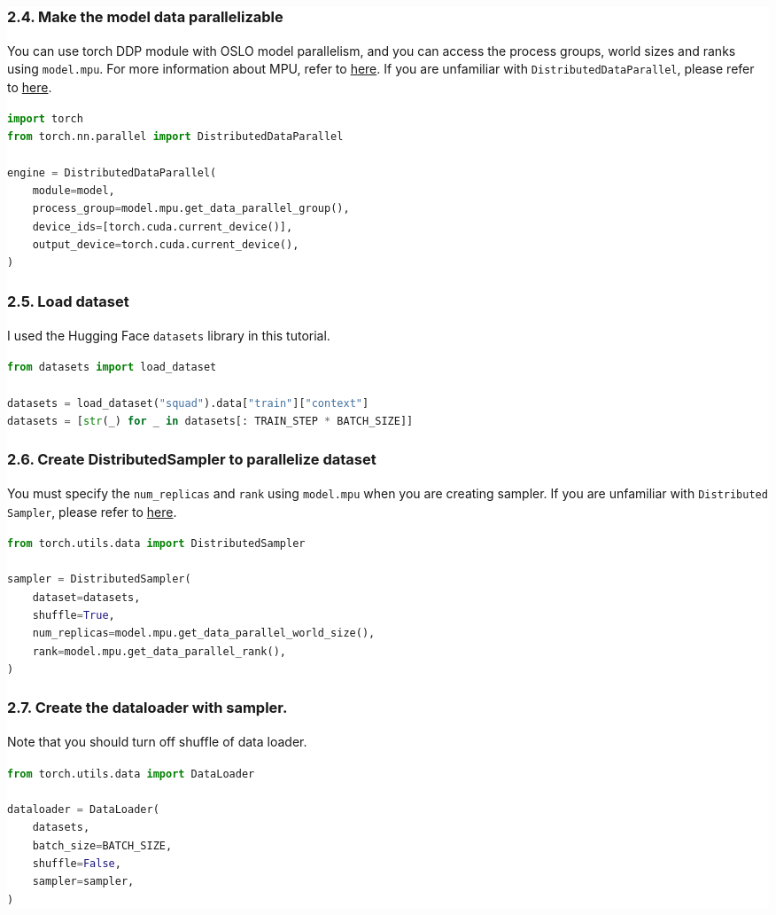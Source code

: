 ### 2.4. Make the model data parallelizable

You can use torch DDP module with OSLO model parallelism, and you can access the process groups, world sizes and ranks using ``model.mpu``.
For more information about MPU, refer to [here](https://github.com/tunib-ai/oslo/blob/master/oslo/pytorch/model_parallelism/network/mpu.py).
If you are unfamiliar with `DistributedDataParallel`, please refer to [here](https://pytorch.org/tutorials/beginner/dist_overview.html#torch-nn-parallel-distributeddataparallel).

```python
import torch
from torch.nn.parallel import DistributedDataParallel

engine = DistributedDataParallel(
    module=model,
    process_group=model.mpu.get_data_parallel_group(),
    device_ids=[torch.cuda.current_device()],
    output_device=torch.cuda.current_device(),
)
```

### 2.5. Load dataset
I used the Hugging Face `datasets` library in this tutorial.

```python
from datasets import load_dataset

datasets = load_dataset("squad").data["train"]["context"]
datasets = [str(_) for _ in datasets[: TRAIN_STEP * BATCH_SIZE]]
```

### 2.6. Create DistributedSampler to parallelize dataset
You must specify the ``num_replicas`` and ``rank`` using ``model.mpu`` when you are creating sampler.
If you are unfamiliar with `DistributedSampler`, please refer to [here](https://pytorch.org/docs/stable/data.html#torch.utils.data.distributed.DistributedSampler).
```python
from torch.utils.data import DistributedSampler

sampler = DistributedSampler(
    dataset=datasets,
    shuffle=True,
    num_replicas=model.mpu.get_data_parallel_world_size(),
    rank=model.mpu.get_data_parallel_rank(),
)
```

### 2.7. Create the dataloader with sampler.
Note that you should turn off shuffle of data loader.
```python
from torch.utils.data import DataLoader

dataloader = DataLoader(
    datasets,
    batch_size=BATCH_SIZE,
    shuffle=False,
    sampler=sampler,
)
```
